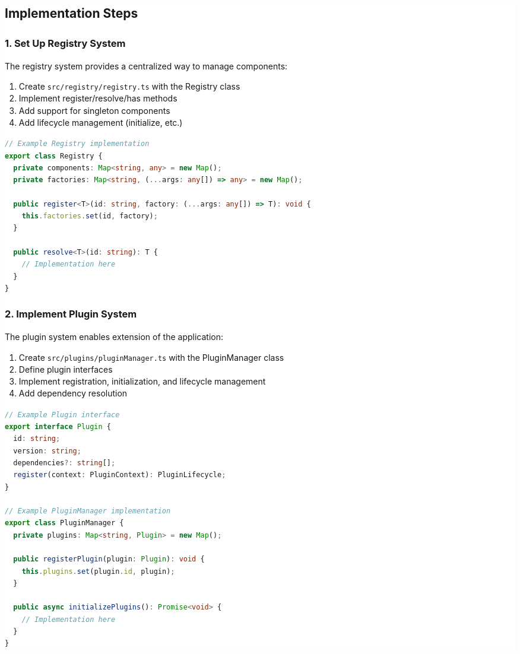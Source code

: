 ## Implementation Steps

### 1. Set Up Registry System

The registry system provides a centralized way to manage components:

1. Create `src/registry/registry.ts` with the Registry class
2. Implement register/resolve/has methods
3. Add support for singleton components
4. Add lifecycle management (initialize, etc.)

```typescript
// Example Registry implementation
export class Registry {
  private components: Map<string, any> = new Map();
  private factories: Map<string, (...args: any[]) => any> = new Map();

  public register<T>(id: string, factory: (...args: any[]) => T): void {
    this.factories.set(id, factory);
  }

  public resolve<T>(id: string): T {
    // Implementation here
  }
}
```

### 2. Implement Plugin System

The plugin system enables extension of the application:

1. Create `src/plugins/pluginManager.ts` with the PluginManager class
2. Define plugin interfaces
3. Implement registration, initialization, and lifecycle management
4. Add dependency resolution

```typescript
// Example Plugin interface
export interface Plugin {
  id: string;
  version: string;
  dependencies?: string[];
  register(context: PluginContext): PluginLifecycle;
}

// Example PluginManager implementation
export class PluginManager {
  private plugins: Map<string, Plugin> = new Map();

  public registerPlugin(plugin: Plugin): void {
    this.plugins.set(plugin.id, plugin);
  }

  public async initializePlugins(): Promise<void> {
    // Implementation here
  }
}
```
